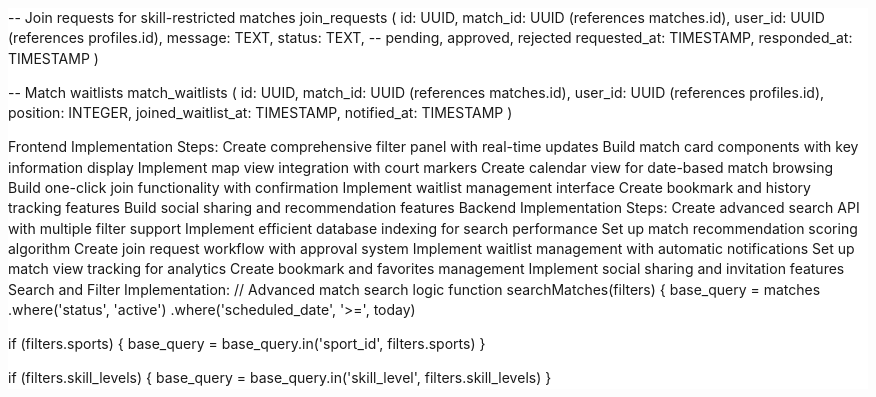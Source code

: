 -- Join requests for skill-restricted matches
join_requests (
  id: UUID,
  match_id: UUID (references matches.id),
  user_id: UUID (references profiles.id),
  message: TEXT,
  status: TEXT, -- pending, approved, rejected
  requested_at: TIMESTAMP,
  responded_at: TIMESTAMP
)

-- Match waitlists
match_waitlists (
  id: UUID,
  match_id: UUID (references matches.id),
  user_id: UUID (references profiles.id),
  position: INTEGER,
  joined_waitlist_at: TIMESTAMP,
  notified_at: TIMESTAMP
)

Frontend Implementation Steps:
Create comprehensive filter panel with real-time updates
Build match card components with key information display
Implement map view integration with court markers
Create calendar view for date-based match browsing
Build one-click join functionality with confirmation
Implement waitlist management interface
Create bookmark and history tracking features
Build social sharing and recommendation features
Backend Implementation Steps:
Create advanced search API with multiple filter support
Implement efficient database indexing for search performance
Set up match recommendation scoring algorithm
Create join request workflow with approval system
Implement waitlist management with automatic notifications
Set up match view tracking for analytics
Create bookmark and favorites management
Implement social sharing and invitation features
Search and Filter Implementation:
// Advanced match search logic
function searchMatches(filters) {
  base_query = matches
    .where('status', 'active')
    .where('scheduled_date', '>=', today)
  
  if (filters.sports) {
    base_query = base_query.in('sport_id', filters.sports)
  }
  
  if (filters.skill_levels) {
    base_query = base_query.in('skill_level', filters.skill_levels)
  }
  